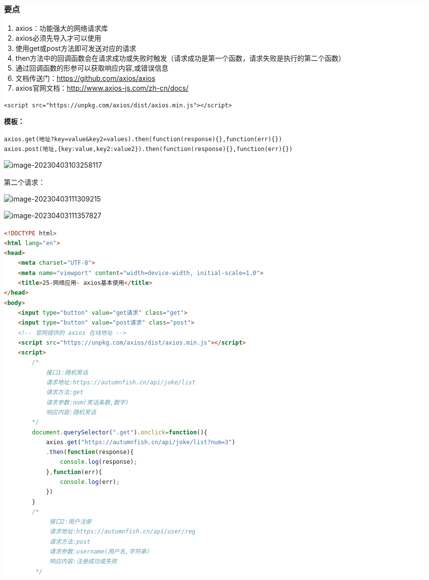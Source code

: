 

### 要点

1. axios：功能强大的网络请求库
2. axios必须先导入才可以使用
3. 使用get或post方法即可发送对应的请求
4. then方法中的回调函数会在请求成功或失败时触发（请求成功是第一个函数，请求失败是执行的第二个函数）
5. 通过回调函数的形参可以获取响应内容,或错误信息
6. 文档传送门：https://github.com/axios/axios
7. axios官网文档：http://www.axios-js.com/zh-cn/docs/

```
<script src="https://unpkg.com/axios/dist/axios.min.js"></script>
```

**模板：**

```
axios.get(地址?key=value&key2=values).then(function(response){},function(err){})
axios.post(地址,{key:value,key2:value2}).then(function(response){},function(err){})
```

![image-20230403103258117](https://raw.githubusercontent.com/Xiaobaicai350/picBed/master/xiaobaicai/image-20230403103258117.png)

第二个请求：

![image-20230403111309215](https://raw.githubusercontent.com/Xiaobaicai350/picBed/master/xiaobaicai/image-20230403111309215.png)

![image-20230403111357827](https://raw.githubusercontent.com/Xiaobaicai350/picBed/master/xiaobaicai/image-20230403111357827.png)

```html
<!DOCTYPE html>
<html lang="en">
<head>
    <meta charset="UTF-8">
    <meta name="viewport" content="width=device-width, initial-scale=1.0">
    <title>25-网络应用- axios基本使用</title>
</head>
<body>
    <input type="button" value="get请求" class="get">
    <input type="button" value="post请求" class="post">
    <!-- 官网提供的 axios 在线地址 -->
    <script src="https://unpkg.com/axios/dist/axios.min.js"></script>
    <script>
        /*
            接口1:随机笑话
            请求地址:https://autumnfish.cn/api/joke/list
            请求方法:get
            请求参数:num(笑话条数,数字)
            响应内容:随机笑话
        */
        document.querySelector(".get").onclick=function(){
            axios.get("https://autumnfish.cn/api/joke/list?num=3")
            .then(function(response){
                console.log(response);
            },function(err){
                console.log(err);
            })
        }
        /*
             接口2:用户注册
             请求地址:https://autumnfish.cn/api/user/reg
             请求方法:post
             请求参数:username(用户名,字符串)
             响应内容:注册成功或失败
         */
```